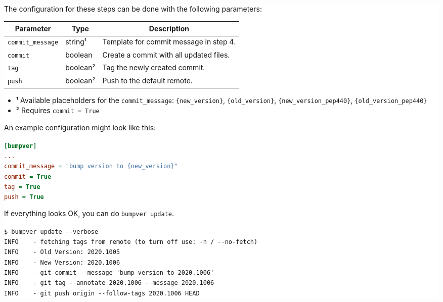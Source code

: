 The configuration for these steps can be done with the following parameters:

|    Parameter     |   Type   |               Description               |
|------------------|----------|-----------------------------------------|
| `commit_message` | string¹  | Template for commit message in step 4.  |
| `commit`         | boolean  | Create a commit with all updated files. |
| `tag`            | boolean² | Tag the newly created commit.           |
| `push`           | boolean² | Push to the default remote.             |

- ¹ Available placeholders for the `commit_message`: `{new_version}`, `{old_version}`, `{new_version_pep440}`, `{old_version_pep440}`
- ² Requires `commit = True`

An example configuration might look like this:

```ini
[bumpver]
...
commit_message = "bump version to {new_version}"
commit = True
tag = True
push = True
```

If everything looks OK, you can do `bumpver update`.

```shell
$ bumpver update --verbose
INFO    - fetching tags from remote (to turn off use: -n / --no-fetch)
INFO    - Old Version: 2020.1005
INFO    - New Version: 2020.1006
INFO    - git commit --message 'bump version to 2020.1006'
INFO    - git tag --annotate 2020.1006 --message 2020.1006
INFO    - git push origin --follow-tags 2020.1006 HEAD
```


[url_repo]: https://gitlab.com/mbarkhau/bumpver
[url_semver_org]: https://semver.org/
[url_calver_org]: https://calver.org/
[img_github_build]: https://github.com/mbarkhau/bumpver/workflows/CI/badge.svg
[url_github_build]: https://github.com/mbarkhau/bumpver/actions?query=workflow%3ACI
[img_gitlab_build]: https://gitlab.com/mbarkhau/bumpver/badges/master/pipeline.svg
[url_gitlab_build]: https://gitlab.com/mbarkhau/bumpver/pipelines
[img_codecov]: https://gitlab.com/mbarkhau/bumpver/badges/master/coverage.svg
[url_codecov]: https://mbarkhau.gitlab.io/bumpver/cov
[img_license]: https://img.shields.io/badge/License-MIT-blue.svg
[url_license]: https://gitlab.com/mbarkhau/bumpver/blob/master/LICENSE
[img_mypy]: https://img.shields.io/badge/mypy-checked-green.svg
[url_mypy]: https://mbarkhau.gitlab.io/bumpver/mypycov
[img_style]: https://img.shields.io/badge/code%20style-%20sjfmt-f71.svg
[url_style]: https://gitlab.com/mbarkhau/straitjacket/
[img_downloads]: https://pepy.tech/badge/bumpver/month
[url_downloads]: https://pepy.tech/project/bumpver
[img_version]: https://img.shields.io/static/v1.svg?label=CalVer&message=2020.1100-beta&color=blue
[url_version]: https://pypi.org/project/bumpver/
[img_pypi]: https://img.shields.io/badge/PyPI-wheels-green.svg
[url_pypi]: https://pypi.org/project/bumpver/#files
[img_pyversions]: https://img.shields.io/pypi/pyversions/bumpver.svg
[url_pyversions]: https://pypi.python.org/pypi/bumpver
[pep_440_ref]: https://www.python.org/dev/peps/pep-0440/
[url_pep_440]: https://www.python.org/dev/peps/pep-0440/
[url_calver_org_scheme]: https://calver.org/#scheme
[setuptools_ref]: https://setuptools.readthedocs.io/en/latest/setuptools.html#specifying-your-project-s-version
[pep_440_normalzation_ref]: https://www.python.org/dev/peps/pep-0440/#id31
[url_ssot]: https://en.wikipedia.org/wiki/Single_source_of_truth
[url_setuptools_pkg_resources]: https://setuptools.readthedocs.io/en/latest/pkg_resources.html#parsing-utilities